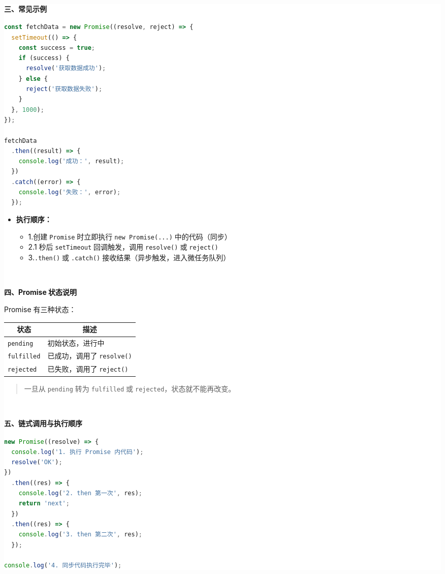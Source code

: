  **三、常见示例**

```js
const fetchData = new Promise((resolve, reject) => {
  setTimeout(() => {
    const success = true;
    if (success) {
      resolve('获取数据成功');
    } else {
      reject('获取数据失败');
    }
  }, 1000);
});

fetchData
  .then((result) => {
    console.log('成功：', result);
  })
  .catch((error) => {
    console.log('失败：', error);
  });
```

- **执行顺序：**

	- 1.创建 `Promise` 时立即执行 `new Promise(...)` 中的代码（同步）
	- 2.1 秒后 `setTimeout` 回调触发，调用 `resolve()` 或 `reject()`
	- 3.`.then()` 或 `.catch()` 接收结果（异步触发，进入微任务队列）

<br/>

 **四、Promise 状态说明**

Promise 有三种状态：

| 状态          | 描述                  |
| ----------- | ------------------- |
| `pending`   | 初始状态，进行中            |
| `fulfilled` | 已成功，调用了 `resolve()` |
| `rejected`  | 已失败，调用了 `reject()`  |

> 一旦从 `pending` 转为 `fulfilled` 或 `rejected`，状态就不能再改变。

<br/>

**五、链式调用与执行顺序**

```js
new Promise((resolve) => {
  console.log('1. 执行 Promise 内代码');
  resolve('OK');
})
  .then((res) => {
    console.log('2. then 第一次', res);
    return 'next';
  })
  .then((res) => {
    console.log('3. then 第二次', res);
  });

console.log('4. 同步代码执行完毕');
```
